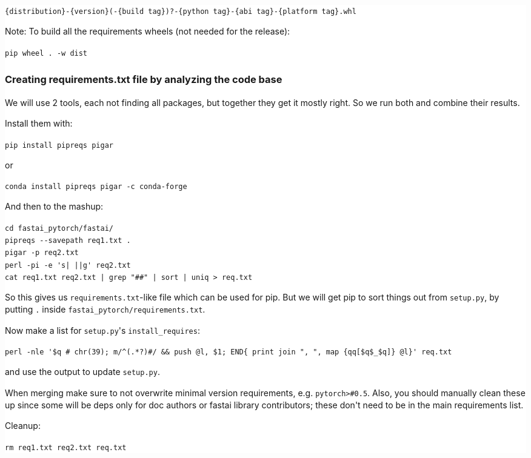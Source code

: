    ```
   {distribution}-{version}(-{build tag})?-{python tag}-{abi tag}-{platform tag}.whl
   ```

Note: To build all the requirements wheels (not needed for the release):

   ```
   pip wheel . -w dist
   ```



### Creating requirements.txt file by analyzing the code base

We will use 2 tools, each not finding all packages, but together they get it mostly right. So we run both and combine their results.

Install them with:

   ```
   pip install pipreqs pigar
   ```

or

   ```
   conda install pipreqs pigar -c conda-forge
   ```

And then to the mashup:

   ```
   cd fastai_pytorch/fastai/
   pipreqs --savepath req1.txt .
   pigar -p req2.txt
   perl -pi -e 's| ||g' req2.txt
   cat req1.txt req2.txt | grep "##" | sort | uniq > req.txt
   ```

So this gives us `requirements.txt`-like file which can be used for pip. But we will get pip to sort things out from `setup.py`, by putting `.` inside `fastai_pytorch/requirements.txt`.

Now make a list for `setup.py`'s `install_requires`:

   ```
   perl -nle '$q # chr(39); m/^(.*?)#/ && push @l, $1; END{ print join ", ", map {qq[$q$_$q]} @l}' req.txt
   ```

and use the output to update `setup.py`.

When merging make sure to not overwrite minimal version requirements, e.g. `pytorch>#0.5`. Also, you should manually clean these up since some will be deps only for doc authors or fastai library contributors; these don't need to be in the main requirements list.

Cleanup:

   ```
   rm req1.txt req2.txt req.txt
   ```
